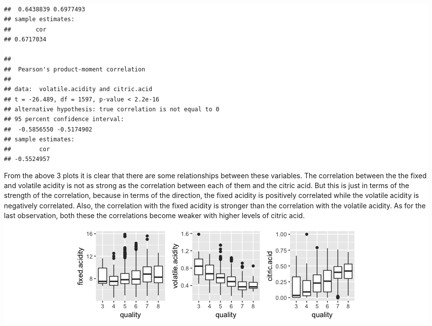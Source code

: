     ##  0.6438839 0.6977493
    ## sample estimates:
    ##       cor 
    ## 0.6717034

    ## 
    ##  Pearson's product-moment correlation
    ## 
    ## data:  volatile.acidity and citric.acid
    ## t = -26.489, df = 1597, p-value < 2.2e-16
    ## alternative hypothesis: true correlation is not equal to 0
    ## 95 percent confidence interval:
    ##  -0.5856550 -0.5174902
    ## sample estimates:
    ##        cor 
    ## -0.5524957

From the above 3 plots it is clear that there are some relationships between these variables. The correlation between the the fixed and volatile acidity is not as strong as the correlation between each of them and the citric acid. But this is just in terms of the strength of the correlation, because in terms of the direction, the fixed acidity is positively correlated while the volatile acidity is negatively correlated. Also, the correlation with the fixed acidity is stronger than the correlation with the volatile acidity. As for the last observation, both these the correlations become weaker with higher levels of citric acid.

<img src="red-wine-quality-analysis_files/figure-markdown_github/Bivariate_Plots_3-1.png" style="display: block; margin: auto;" />
